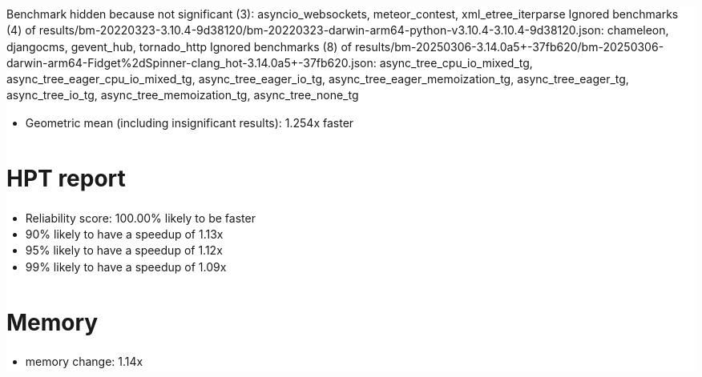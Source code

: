 Benchmark hidden because not significant (3): asyncio_websockets, meteor_contest, xml_etree_iterparse
Ignored benchmarks (4) of results/bm-20220323-3.10.4-9d38120/bm-20220323-darwin-arm64-python-v3.10.4-3.10.4-9d38120.json: chameleon, djangocms, gevent_hub, tornado_http
Ignored benchmarks (8) of results/bm-20250306-3.14.0a5+-37fb620/bm-20250306-darwin-arm64-Fidget%2dSpinner-clang_hot-3.14.0a5+-37fb620.json: async_tree_cpu_io_mixed_tg, async_tree_eager_cpu_io_mixed_tg, async_tree_eager_io_tg, async_tree_eager_memoization_tg, async_tree_eager_tg, async_tree_io_tg, async_tree_memoization_tg, async_tree_none_tg

- Geometric mean (including insignificant results): 1.254x faster

# HPT report

- Reliability score: 100.00% likely to be faster
- 90% likely to have a speedup of 1.13x
- 95% likely to have a speedup of 1.12x
- 99% likely to have a speedup of 1.09x

# Memory
- memory change: 1.14x